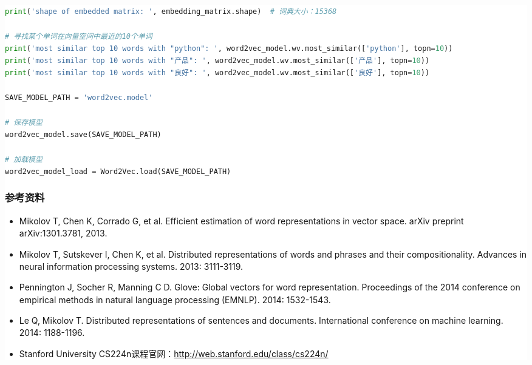```python
print('shape of embedded matrix: ', embedding_matrix.shape)  # 词典大小：15368

# 寻找某个单词在向量空间中最近的10个单词
print('most similar top 10 words with "python": ', word2vec_model.wv.most_similar(['python'], topn=10))
print('most similar top 10 words with "产品": ', word2vec_model.wv.most_similar(['产品'], topn=10))
print('most similar top 10 words with "良好": ', word2vec_model.wv.most_similar(['良好'], topn=10))

SAVE_MODEL_PATH = 'word2vec.model'

# 保存模型
word2vec_model.save(SAVE_MODEL_PATH)

# 加载模型
word2vec_model_load = Word2Vec.load(SAVE_MODEL_PATH)
```


### 参考资料

- Mikolov T, Chen K, Corrado G, et al. Efficient estimation of word representations in vector space. arXiv preprint arXiv:1301.3781, 2013.

- Mikolov T, Sutskever I, Chen K, et al. Distributed representations of words and phrases and their compositionality. Advances in neural information processing systems. 2013: 3111-3119.

- Pennington J, Socher R, Manning C D. Glove: Global vectors for word representation. Proceedings of the 2014 conference on empirical methods in natural language processing (EMNLP). 2014: 1532-1543.

- Le Q, Mikolov T. Distributed representations of sentences and documents. International conference on machine learning. 2014: 1188-1196.

- Stanford University CS224n课程官网：http://web.stanford.edu/class/cs224n/


